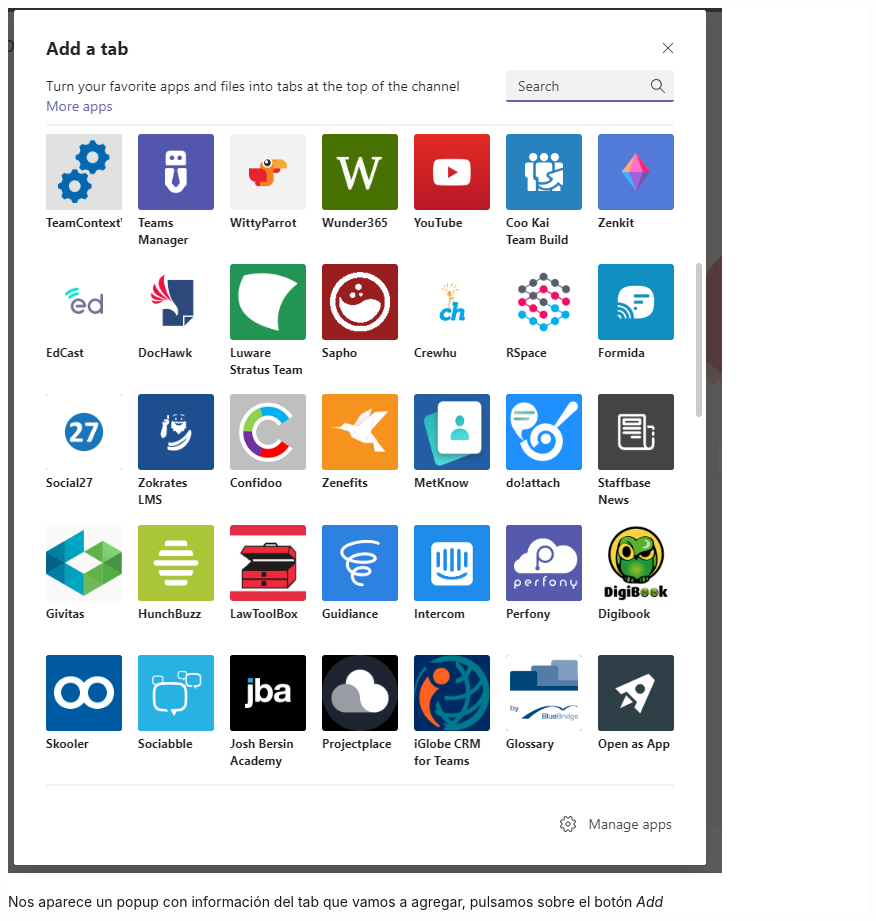 ![alt text](./ContextTab/images/ContextTab6.png "Step 6")

Nos aparece un popup con información del tab que vamos a agregar, pulsamos sobre el botón *Add*